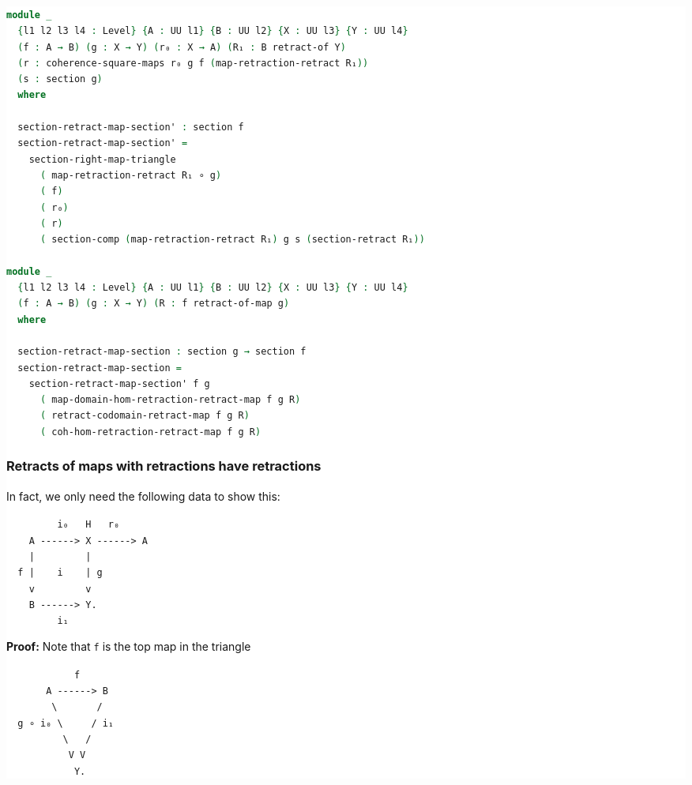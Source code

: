 ```agda
module _
  {l1 l2 l3 l4 : Level} {A : UU l1} {B : UU l2} {X : UU l3} {Y : UU l4}
  (f : A → B) (g : X → Y) (r₀ : X → A) (R₁ : B retract-of Y)
  (r : coherence-square-maps r₀ g f (map-retraction-retract R₁))
  (s : section g)
  where

  section-retract-map-section' : section f
  section-retract-map-section' =
    section-right-map-triangle
      ( map-retraction-retract R₁ ∘ g)
      ( f)
      ( r₀)
      ( r)
      ( section-comp (map-retraction-retract R₁) g s (section-retract R₁))

module _
  {l1 l2 l3 l4 : Level} {A : UU l1} {B : UU l2} {X : UU l3} {Y : UU l4}
  (f : A → B) (g : X → Y) (R : f retract-of-map g)
  where

  section-retract-map-section : section g → section f
  section-retract-map-section =
    section-retract-map-section' f g
      ( map-domain-hom-retraction-retract-map f g R)
      ( retract-codomain-retract-map f g R)
      ( coh-hom-retraction-retract-map f g R)
```

### Retracts of maps with retractions have retractions

In fact, we only need the following data to show this:

```text
         i₀   H   r₀
    A ------> X ------> A
    |         |
  f |    i    | g
    v         v
    B ------> Y.
         i₁
```

**Proof:** Note that `f` is the top map in the triangle

```text
            f
       A ------> B
        \       /
  g ∘ i₀ \     / i₁
          \   /
           V V
            Y.
```
